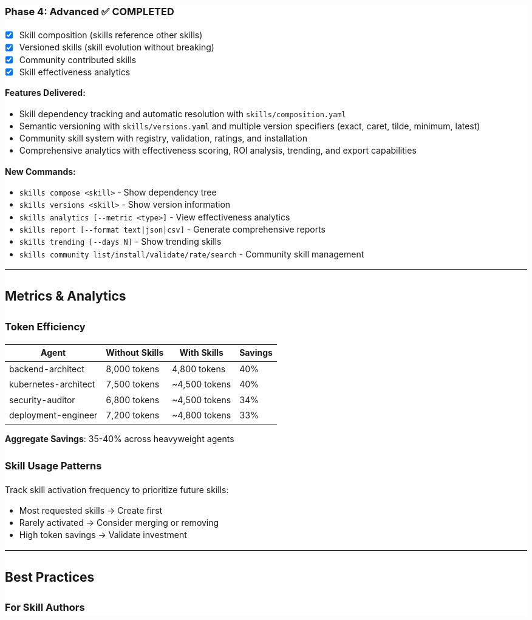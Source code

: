 ### Phase 4: Advanced ✅ COMPLETED
- [x] Skill composition (skills reference other skills)
- [x] Versioned skills (skill evolution without breaking)
- [x] Community contributed skills
- [x] Skill effectiveness analytics

**Features Delivered:**
- Skill dependency tracking and automatic resolution with `skills/composition.yaml`
- Semantic versioning with `skills/versions.yaml` and multiple version specifiers (exact, caret, tilde, minimum, latest)
- Community skill system with registry, validation, ratings, and installation
- Comprehensive analytics with effectiveness scoring, ROI analysis, trending, and export capabilities

**New Commands:**
- `skills compose <skill>` - Show dependency tree
- `skills versions <skill>` - Show version information
- `skills analytics [--metric <type>]` - View effectiveness analytics
- `skills report [--format text|json|csv]` - Generate comprehensive reports
- `skills trending [--days N]` - Show trending skills
- `skills community list/install/validate/rate/search` - Community skill management

---

## Metrics & Analytics

### Token Efficiency

| Agent | Without Skills | With Skills | Savings |
|-------|---------------|-------------|---------|
| backend-architect | 8,000 tokens | 4,800 tokens | 40% |
| kubernetes-architect | 7,500 tokens | ~4,500 tokens | 40% |
| security-auditor | 6,800 tokens | ~4,500 tokens | 34% |
| deployment-engineer | 7,200 tokens | ~4,800 tokens | 33% |

**Aggregate Savings**: 35-40% across heavyweight agents

### Skill Usage Patterns

Track skill activation frequency to prioritize future skills:
- Most requested skills → Create first
- Rarely activated → Consider merging or removing
- High token savings → Validate investment

---

## Best Practices

### For Skill Authors
